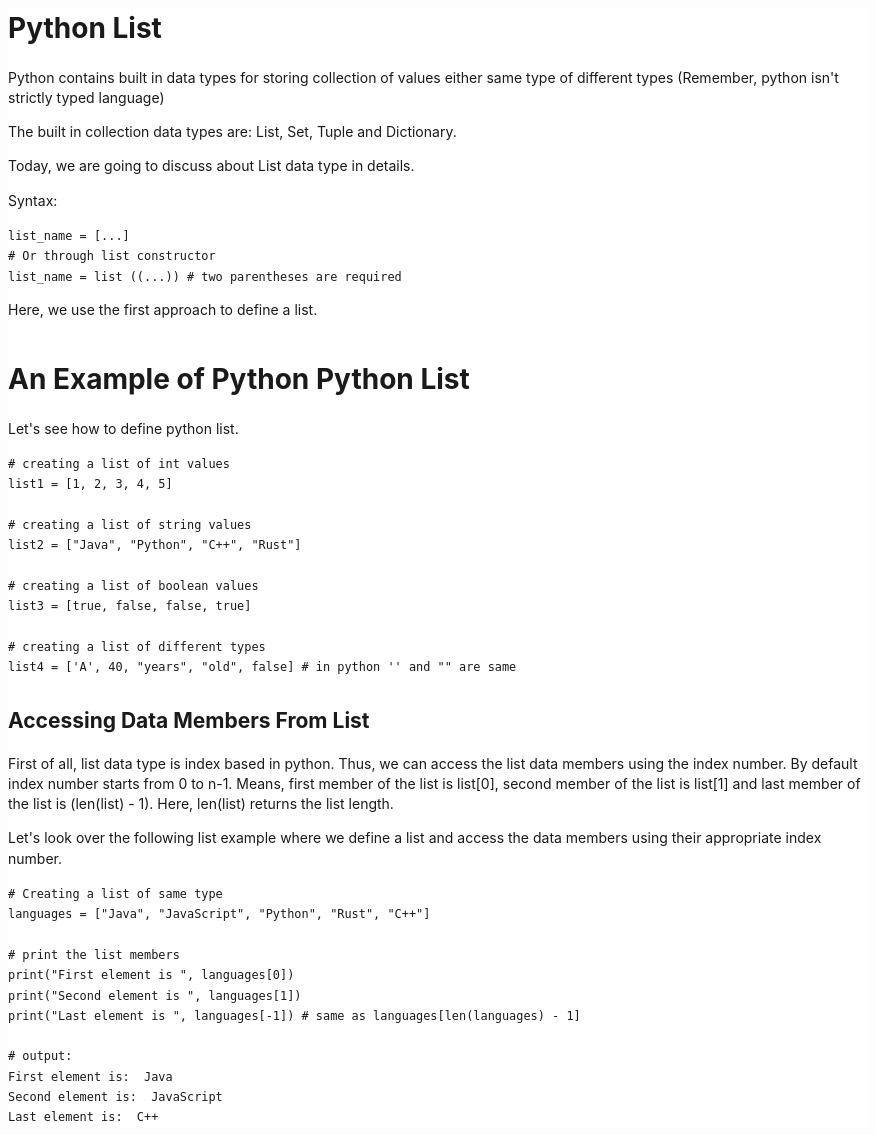 # Python List 

Python contains built in data types for storing collection of values either same type of different types (Remember, python isn't strictly typed language)

The built in collection data types are: List, Set, Tuple and Dictionary.

Today, we are going to discuss about List data type in details.

Syntax:

```
list_name = [...]
# Or through list constructor
list_name = list ((...)) # two parentheses are required
```
Here, we use the first approach to define a list.

# An Example of Python Python List

Let's see how to define python list.

```
# creating a list of int values 
list1 = [1, 2, 3, 4, 5]

# creating a list of string values
list2 = ["Java", "Python", "C++", "Rust"]

# creating a list of boolean values
list3 = [true, false, false, true]

# creating a list of different types
list4 = ['A', 40, "years", "old", false] # in python '' and "" are same
```

## Accessing Data Members From List

First of all, list data type is index based in python. Thus, we can access the list data members using the index number. By default index number starts from 0 to n-1. Means, first member of the list is list[0], second member of the list is list[1] and last member of the list is (len(list) - 1). Here, len(list) returns the list length.

Let's look over the following list example where we define a list and access the data members using their appropriate index number.

```
# Creating a list of same type
languages = ["Java", "JavaScript", "Python", "Rust", "C++"]

# print the list members
print("First element is ", languages[0])
print("Second element is ", languages[1])
print("Last element is ", languages[-1]) # same as languages[len(languages) - 1]

# output:
First element is:  Java
Second element is:  JavaScript
Last element is:  C++
```
